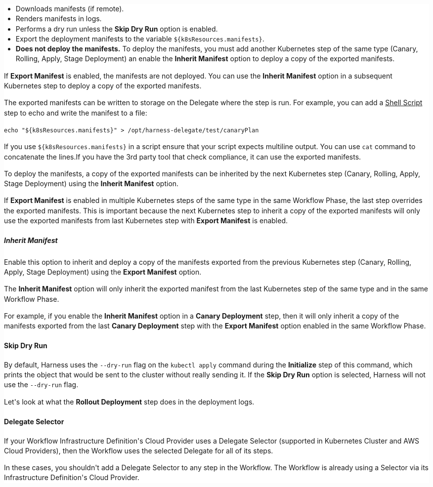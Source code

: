 * Downloads manifests (if remote).
* Renders manifests in logs.
* Performs a dry run unless the **Skip Dry Run** option is enabled.
* Export the deployment manifests to the variable `${k8sResources.manifests}`.
* **Does not deploy the manifests.** To deploy the manifests, you must add another Kubernetes step of the same type (Canary, Rolling, Apply, Stage Deployment) an enable the **Inherit Manifest** option to deploy a copy of the exported manifests.

If **Export Manifest** is enabled, the manifests are not deployed. You can use the **Inherit Manifest** option in a subsequent Kubernetes step to deploy a copy of the exported manifests.

The exported manifests can be written to storage on the Delegate where the step is run. For example, you can add a [Shell Script](https://docs.harness.io/article/1fjrjbau7x-capture-shell-script-step-output) step to echo and write the manifest to a file:


```
echo "${k8sResources.manifests}" > /opt/harness-delegate/test/canaryPlan
```
If you use `${k8sResources.manifests}` in a script ensure that your script expects multiline output. You can use `cat` command to concatenate the lines.If you have the 3rd party tool that check compliance, it can use the exported manifests.

To deploy the manifests, a copy of the exported manifests can be inherited by the next Kubernetes step (Canary, Rolling, Apply, Stage Deployment) using the **Inherit Manifest** option.

If **Export Manifest** is enabled in multiple Kubernetes steps of the same type in the same Workflow Phase, the last step overrides the exported manifests. This is important because the next Kubernetes step to inherit a copy of the exported manifests will only use the exported manifests from last Kubernetes step with **Export Manifest** is enabled.

##### Inherit Manifest

Enable this option to inherit and deploy a copy of the manifests exported from the previous Kubernetes step (Canary, Rolling, Apply, Stage Deployment) using the **Export Manifest** option.

The **Inherit Manifest** option will only inherit the exported manifest from the last Kubernetes step of the same type and in the same Workflow Phase.

For example, if you enable the **Inherit Manifest** option in a **Canary Deployment** step, then it will only inherit a copy of the manifests exported from the last **Canary Deployment** step with the **Export Manifest** option enabled in the same Workflow Phase.

#### Skip Dry Run

By default, Harness uses the `--dry-run` flag on the `kubectl apply` command during the **Initialize** step of this command, which prints the object that would be sent to the cluster without really sending it. If the **Skip Dry Run** option is selected, Harness will not use the `--dry-run` flag.

Let's look at what the **Rollout Deployment** step does in the deployment logs.

#### Delegate Selector

If your Workflow Infrastructure Definition's Cloud Provider uses a Delegate Selector (supported in Kubernetes Cluster and AWS Cloud Providers), then the Workflow uses the selected Delegate for all of its steps.

In these cases, you shouldn't add a Delegate Selector to any step in the Workflow. The Workflow is already using a Selector via its Infrastructure Definition's Cloud Provider.
